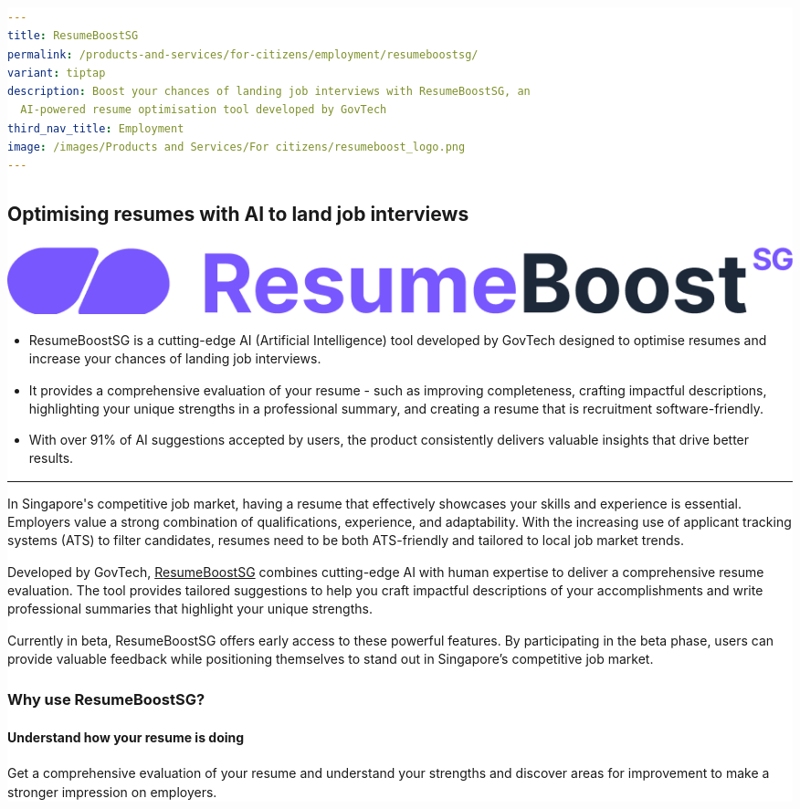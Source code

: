```yaml
---
title: ResumeBoostSG
permalink: /products-and-services/for-citizens/employment/resumeboostsg/
variant: tiptap
description: Boost your chances of landing job interviews with ResumeBoostSG, an
  AI-powered resume optimisation tool developed by GovTech
third_nav_title: Employment
image: /images/Products and Services/For citizens/resumeboost_logo.png
---
```

<h2>Optimising resumes with AI to land job interviews&nbsp;</h2>
<p></p>
<div class="isomer-image-wrapper">
<img style="width: 100%" height="auto" width="100%" alt="ResumeBoost Logo" src="/images/Products and Services/For citizens/resumeboost_logo.png">
</div>
<p></p>
<ul data-tight="true" class="tight">
<li>
<p>ResumeBoostSG is a cutting-edge AI (Artificial Intelligence) tool developed
by GovTech designed to optimise&nbsp;resumes and increase your chances
of landing job interviews.</p>
</li>
<li>
<p>It provides a comprehensive evaluation of your resume - such as improving
completeness, crafting impactful descriptions, highlighting your unique
strengths in a professional summary, and creating a resume that is recruitment
software-friendly.</p>
</li>
<li>
<p>With over 91% of AI suggestions accepted by users, the product consistently
delivers valuable insights that drive better results.</p>
</li>
</ul>
<hr>
<p>In Singapore's competitive job market, having a resume that effectively
showcases your skills and experience is essential. Employers value a strong
combination of qualifications, experience, and adaptability. With the increasing
use of applicant tracking systems (ATS) to filter candidates, resumes need
to be both ATS-friendly and tailored to local job market trends.</p>
<p>Developed by GovTech, <a href="https://resumeboost.pic.gov.sg/?source=govtechwebsite" rel="noopener nofollow" target="_blank">ResumeBoostSG</a> combines
cutting-edge AI with human expertise to deliver a comprehensive resume
evaluation. The tool provides tailored suggestions to help you craft impactful
descriptions of your accomplishments and write professional summaries that
highlight your unique strengths.</p>
<p>Currently in beta, ResumeBoostSG offers early access to these powerful
features. By participating in the beta phase, users can provide valuable
feedback while positioning themselves to stand out in Singapore’s competitive
job market.</p>
<h3>Why use ResumeBoostSG?</h3>
<h4>Understand how your resume is doing</h4>
<p>Get a comprehensive evaluation of your resume and understand your strengths
and discover areas for improvement to make a stronger impression on employers.</p>
<div class="isomer-image-wrapper">